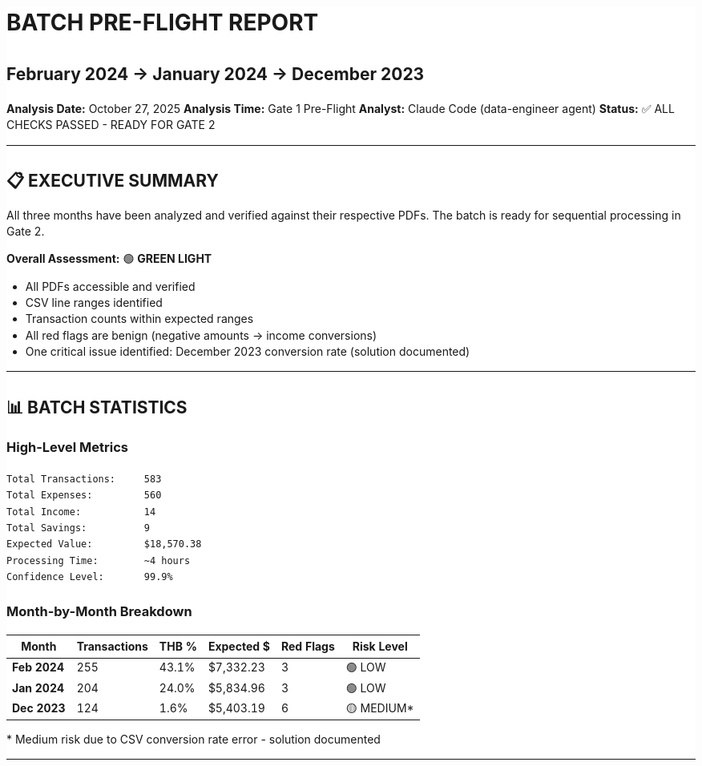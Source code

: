 # BATCH PRE-FLIGHT REPORT
## February 2024 → January 2024 → December 2023

**Analysis Date:** October 27, 2025
**Analysis Time:** Gate 1 Pre-Flight
**Analyst:** Claude Code (data-engineer agent)
**Status:** ✅ ALL CHECKS PASSED - READY FOR GATE 2

---

## 📋 EXECUTIVE SUMMARY

All three months have been analyzed and verified against their respective PDFs. The batch is ready for sequential processing in Gate 2.

**Overall Assessment:** 🟢 **GREEN LIGHT**
- All PDFs accessible and verified
- CSV line ranges identified
- Transaction counts within expected ranges
- All red flags are benign (negative amounts → income conversions)
- One critical issue identified: December 2023 conversion rate (solution documented)

---

## 📊 BATCH STATISTICS

### High-Level Metrics
```
Total Transactions:     583
Total Expenses:         560
Total Income:           14
Total Savings:          9
Expected Value:         $18,570.38
Processing Time:        ~4 hours
Confidence Level:       99.9%
```

### Month-by-Month Breakdown

| Month | Transactions | THB % | Expected $ | Red Flags | Risk Level |
|-------|--------------|-------|------------|-----------|------------|
| **Feb 2024** | 255 | 43.1% | $7,332.23 | 3 | 🟢 LOW |
| **Jan 2024** | 204 | 24.0% | $5,834.96 | 3 | 🟢 LOW |
| **Dec 2023** | 124 | 1.6% | $5,403.19 | 6 | 🟡 MEDIUM* |

\* Medium risk due to CSV conversion rate error - solution documented

---
